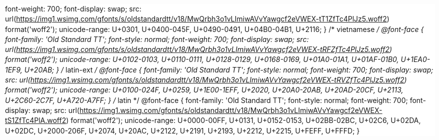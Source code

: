   font-weight: 700;
  font-display: swap;
  src: url(https://img1.wsimg.com/gfonts/s/oldstandardtt/v18/MwQrbh3o1vLImiwAVvYawgcf2eVWEX-tT1ZfTc4PlJz5.woff2) format('woff2');
  unicode-range: U+0301, U+0400-045F, U+0490-0491, U+04B0-04B1, U+2116;
}
/* vietnamese */
@font-face {
  font-family: 'Old Standard TT';
  font-style: normal;
  font-weight: 700;
  font-display: swap;
  src: url(https://img1.wsimg.com/gfonts/s/oldstandardtt/v18/MwQrbh3o1vLImiwAVvYawgcf2eVWEX-tRFZfTc4PlJz5.woff2) format('woff2');
  unicode-range: U+0102-0103, U+0110-0111, U+0128-0129, U+0168-0169, U+01A0-01A1, U+01AF-01B0, U+1EA0-1EF9, U+20AB;
}
/* latin-ext */
@font-face {
  font-family: 'Old Standard TT';
  font-style: normal;
  font-weight: 700;
  font-display: swap;
  src: url(https://img1.wsimg.com/gfonts/s/oldstandardtt/v18/MwQrbh3o1vLImiwAVvYawgcf2eVWEX-tRVZfTc4PlJz5.woff2) format('woff2');
  unicode-range: U+0100-024F, U+0259, U+1E00-1EFF, U+2020, U+20A0-20AB, U+20AD-20CF, U+2113, U+2C60-2C7F, U+A720-A7FF;
}
/* latin */
@font-face {
  font-family: 'Old Standard TT';
  font-style: normal;
  font-weight: 700;
  font-display: swap;
  src: url(https://img1.wsimg.com/gfonts/s/oldstandardtt/v18/MwQrbh3o1vLImiwAVvYawgcf2eVWEX-tS1ZfTc4PlA.woff2) format('woff2');
  unicode-range: U+0000-00FF, U+0131, U+0152-0153, U+02BB-02BC, U+02C6, U+02DA, U+02DC, U+2000-206F, U+2074, U+20AC, U+2122, U+2191, U+2193, U+2212, U+2215, U+FEFF, U+FFFD;
}